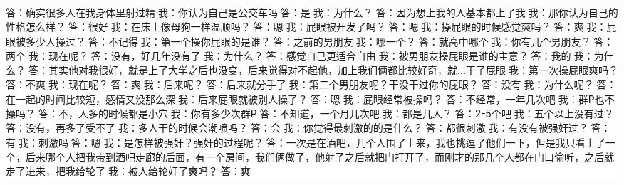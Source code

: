 答：确实很多人在我身体里射过精
我：你认为自己是公交车吗
答：是
我：为什么？
答：因为想上我的人基本都上了我
我：那你认为自己的性格怎么样？
答：很好
我：在床上像母狗一样温顺吗？
答：嗯
我：屁眼被开发了吗？
答：嗯
我：操屁眼的时候感觉爽吗？
答：爽
我：屁眼被多少人操过？
答：不记得
我：第一个操你屁眼的是谁？
答：之前的男朋友
我：哪一个？
答：就高中哪个
我：你有几个男朋友？
答：两个
我：现在呢？
答：没有，好几年没有了
我：为什么？
答：感觉自己更适合自由
我：被男朋友操屁眼是谁的主意？
答：我的
我：为什么？
答：其实他对我很好，就是上了大学之后也没变，后来觉得对不起他，加上我们俩都比较好奇，就…干了屁眼
我：第一次操屁眼爽吗？
答：不爽
我：现在呢？
答：爽
我：后来呢？
答：后来就分手了
我：第二个男朋友呢？干没干过你的屁眼？
答：没有
我：为什么呢？
答：在一起的时间比较短，感情又没那么深
我：后来屁眼就被别人操了？
答：嗯
我：屁眼经常被操吗？
答：不经常，一年几次吧
我：群P也不操吗？
答：不，人多的时候都是小穴
我：你有多少次群P
答：不知道，一个月几次吧
我：都是几人？
答：2-5个吧
我：五个以上没有过？
答：没有，再多了受不了
我：多人干的时候会潮喷吗？
答：会
我：你觉得最刺激的的是什么？
答：都很刺激
我：有没有被强奸过？
答：有
我：刺激吗
答：嗯
我：是怎样被强奸？强奸的过程呢？
答：一次是在酒吧，几个人围了上来，我也挑逗了他们一下，但是我只看上了一个，后来哪个人把我带到酒吧走廊的后面，有一个房间，我们俩做了，他射了之后就把门打开了，而刚才的那几个人都在门口偷听，之后就走了进来，把我给轮了
我：被人给轮奸了爽吗？
答：爽